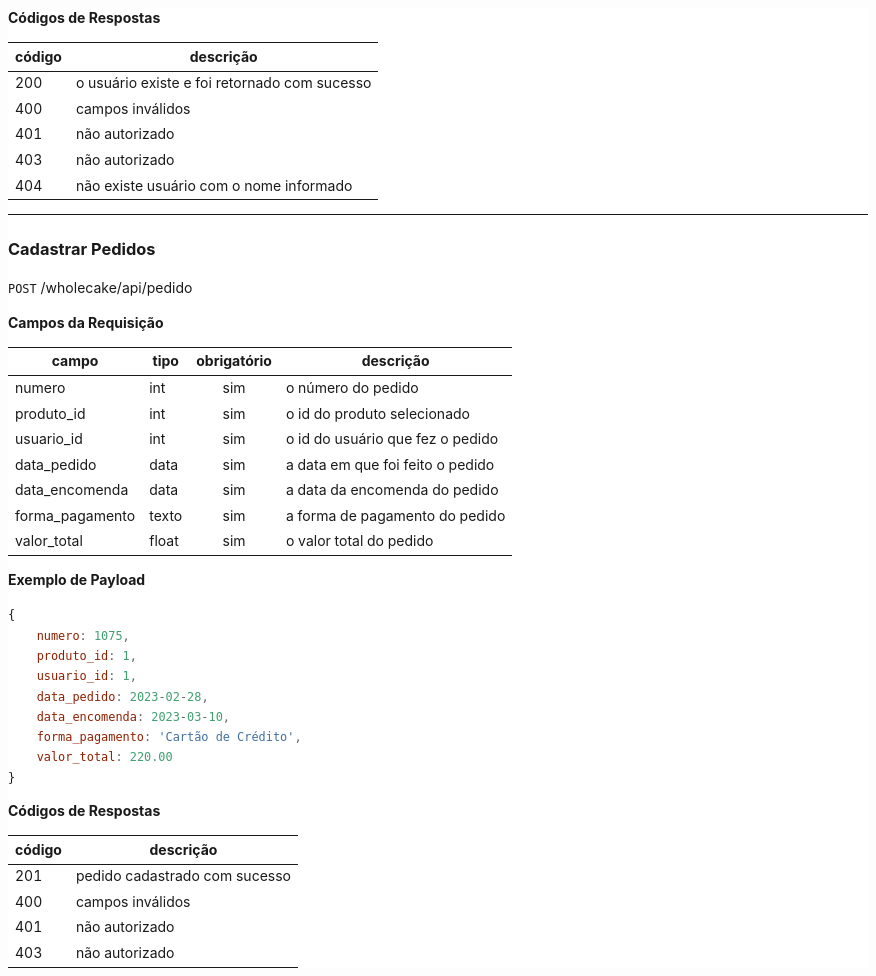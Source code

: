 **Códigos de Respostas**

| código | descrição
|-|-
| 200 | o usuário existe e foi retornado com sucesso
| 400 | campos inválidos
| 401 | não autorizado
| 403 | não autorizado
| 404 | não existe usuário com o nome informado

----

### Cadastrar Pedidos

`POST` /wholecake/api/pedido

**Campos da Requisição**

| campo | tipo | obrigatório | descrição 
|-------|------|:-------------:|---
|numero | int | sim | o número do pedido
|produto_id | int | sim | o id do produto selecionado
|usuario_id| int | sim | o id do usuário que fez o pedido
|data_pedido | data | sim | a data em que foi feito o pedido
|data_encomenda | data | sim | a data da encomenda do pedido
|forma_pagamento | texto | sim | a forma de pagamento do pedido
|valor_total | float | sim | o valor total do pedido

**Exemplo de Payload**

```js
{
    numero: 1075,
    produto_id: 1,
    usuario_id: 1,
    data_pedido: 2023-02-28,
    data_encomenda: 2023-03-10,
    forma_pagamento: 'Cartão de Crédito',
    valor_total: 220.00
}
```

**Códigos de Respostas**

| código | descrição
|-|-
| 201 | pedido cadastrado com sucesso
| 400 | campos inválidos
| 401 | não autorizado
| 403 | não autorizado
